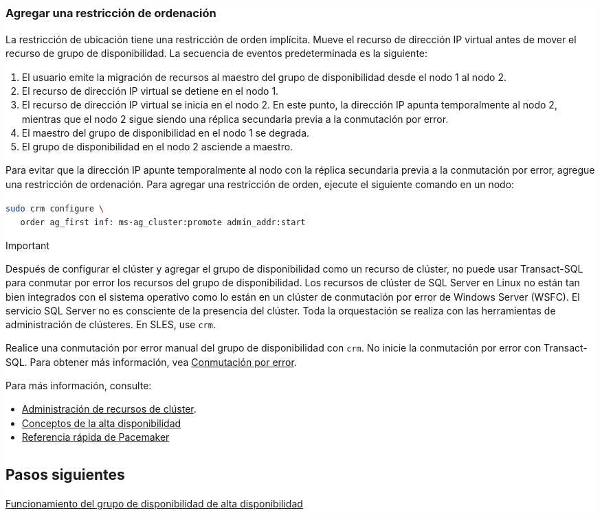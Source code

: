### <a name="add-ordering-constraint"></a>Agregar una restricción de ordenación
La restricción de ubicación tiene una restricción de orden implícita. Mueve el recurso de dirección IP virtual antes de mover el recurso de grupo de disponibilidad. La secuencia de eventos predeterminada es la siguiente: 

1. El usuario emite la migración de recursos al maestro del grupo de disponibilidad desde el nodo 1 al nodo 2.
2. El recurso de dirección IP virtual se detiene en el nodo 1.
3. El recurso de dirección IP virtual se inicia en el nodo 2. En este punto, la dirección IP apunta temporalmente al nodo 2, mientras que el nodo 2 sigue siendo una réplica secundaria previa a la conmutación por error. 
4. El maestro del grupo de disponibilidad en el nodo 1 se degrada.
5. El grupo de disponibilidad en el nodo 2 asciende a maestro. 

Para evitar que la dirección IP apunte temporalmente al nodo con la réplica secundaria previa a la conmutación por error, agregue una restricción de ordenación. Para agregar una restricción de orden, ejecute el siguiente comando en un nodo: 

```bash
sudo crm configure \
   order ag_first inf: ms-ag_cluster:promote admin_addr:start
```


>[!IMPORTANT]
>Después de configurar el clúster y agregar el grupo de disponibilidad como un recurso de clúster, no puede usar Transact-SQL para conmutar por error los recursos del grupo de disponibilidad. Los recursos de clúster de SQL Server en Linux no están tan bien integrados con el sistema operativo como lo están en un clúster de conmutación por error de Windows Server (WSFC). El servicio SQL Server no es consciente de la presencia del clúster. Toda la orquestación se realiza con las herramientas de administración de clústeres. En SLES, use `crm`. 

Realice una conmutación por error manual del grupo de disponibilidad con `crm`. No inicie la conmutación por error con Transact-SQL. Para obtener más información, vea [Conmutación por error](sql-server-linux-availability-group-failover-ha.md#failover).


Para más información, consulte:
- [Administración de recursos de clúster](https://www.suse.com/documentation/sle-ha-12/singlehtml/book_sleha/book_sleha.html#sec.ha.config.crm).   
- [Conceptos de la alta disponibilidad](https://www.suse.com/documentation/sle-ha-12/singlehtml/book_sleha/book_sleha.html#cha.ha.concepts)
- [Referencia rápida de Pacemaker](https://github.com/ClusterLabs/pacemaker/blob/master/doc/pcs-crmsh-quick-ref.md) 



## <a name="next-steps"></a>Pasos siguientes

[Funcionamiento del grupo de disponibilidad de alta disponibilidad](sql-server-linux-availability-group-failover-ha.md)
